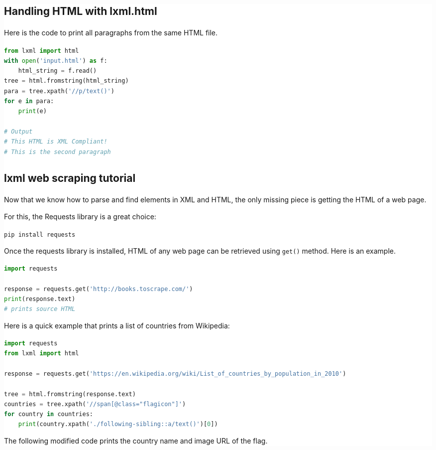 ## Handling HTML with lxml.html

Here is the code to print all paragraphs from the same HTML file.

```python
from lxml import html
with open('input.html') as f:
    html_string = f.read()
tree = html.fromstring(html_string)
para = tree.xpath('//p/text()')
for e in para:
    print(e)
 
# Output
# This HTML is XML Compliant!
# This is the second paragraph
```

## lxml web scraping tutorial 

Now that we know how to parse and find elements in XML and HTML, the only missing piece is getting the HTML of a web page.

For this, the Requests library is a great choice:

```
pip install requests
```

Once the requests library is installed, HTML of any web page can be retrieved using  `get()` method. Here is an example.

```python
import requests
 
response = requests.get('http://books.toscrape.com/')
print(response.text)
# prints source HTML
```

Here is a quick example that prints a list of countries from Wikipedia:

```python
import requests
from lxml import html
 
response = requests.get('https://en.wikipedia.org/wiki/List_of_countries_by_population_in_2010')
 
tree = html.fromstring(response.text)
countries = tree.xpath('//span[@class="flagicon"]')
for country in countries:
    print(country.xpath('./following-sibling::a/text()')[0])
```

The following modified code prints the country name and image URL of the flag.
